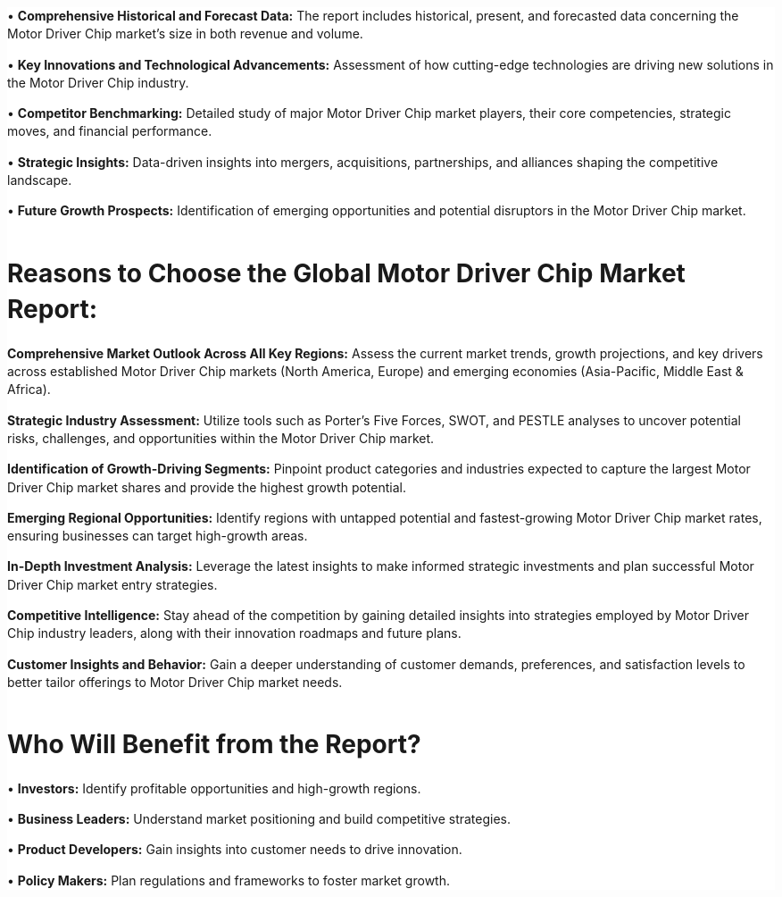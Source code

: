 • <strong>Comprehensive Historical and Forecast Data:</strong> The report includes historical, present, and forecasted data concerning the Motor Driver Chip market’s size in both revenue and volume.

• <strong>Key Innovations and Technological Advancements:</strong> Assessment of how cutting-edge technologies are driving new solutions in the Motor Driver Chip industry.

• <strong>Competitor Benchmarking:</strong> Detailed study of major Motor Driver Chip market players, their core competencies, strategic moves, and financial performance.

• <strong>Strategic Insights:</strong> Data-driven insights into mergers, acquisitions, partnerships, and alliances shaping the competitive landscape.

• <strong>Future Growth Prospects:</strong> Identification of emerging opportunities and potential disruptors in the Motor Driver Chip market.

# <strong>Reasons to Choose the Global Motor Driver Chip Market Report:</strong>

<strong>Comprehensive Market Outlook Across All Key Regions:</strong>
Assess the current market trends, growth projections, and key drivers across established Motor Driver Chip markets (North America, Europe) and emerging economies (Asia-Pacific, Middle East & Africa).

<strong>Strategic Industry Assessment:</strong>
Utilize tools such as Porter’s Five Forces, SWOT, and PESTLE analyses to uncover potential risks, challenges, and opportunities within the Motor Driver Chip market.

<strong>Identification of Growth-Driving Segments:</strong>
Pinpoint product categories and industries expected to capture the largest Motor Driver Chip market shares and provide the highest growth potential.

<strong>Emerging Regional Opportunities:</strong>
Identify regions with untapped potential and fastest-growing Motor Driver Chip market rates, ensuring businesses can target high-growth areas.

<strong>In-Depth Investment Analysis:</strong>
Leverage the latest insights to make informed strategic investments and plan successful Motor Driver Chip market entry strategies.

<strong>Competitive Intelligence:</strong>
Stay ahead of the competition by gaining detailed insights into strategies employed by Motor Driver Chip industry leaders, along with their innovation roadmaps and future plans.

<strong>Customer Insights and Behavior:</strong>
Gain a deeper understanding of customer demands, preferences, and satisfaction levels to better tailor offerings to Motor Driver Chip market needs.

# <strong>Who Will Benefit from the Report?</strong>

• <strong>Investors:</strong> Identify profitable opportunities and high-growth regions.

• <strong>Business Leaders:</strong> Understand market positioning and build competitive strategies.

• <strong>Product Developers:</strong> Gain insights into customer needs to drive innovation.

• <strong>Policy Makers:</strong> Plan regulations and frameworks to foster market growth.
